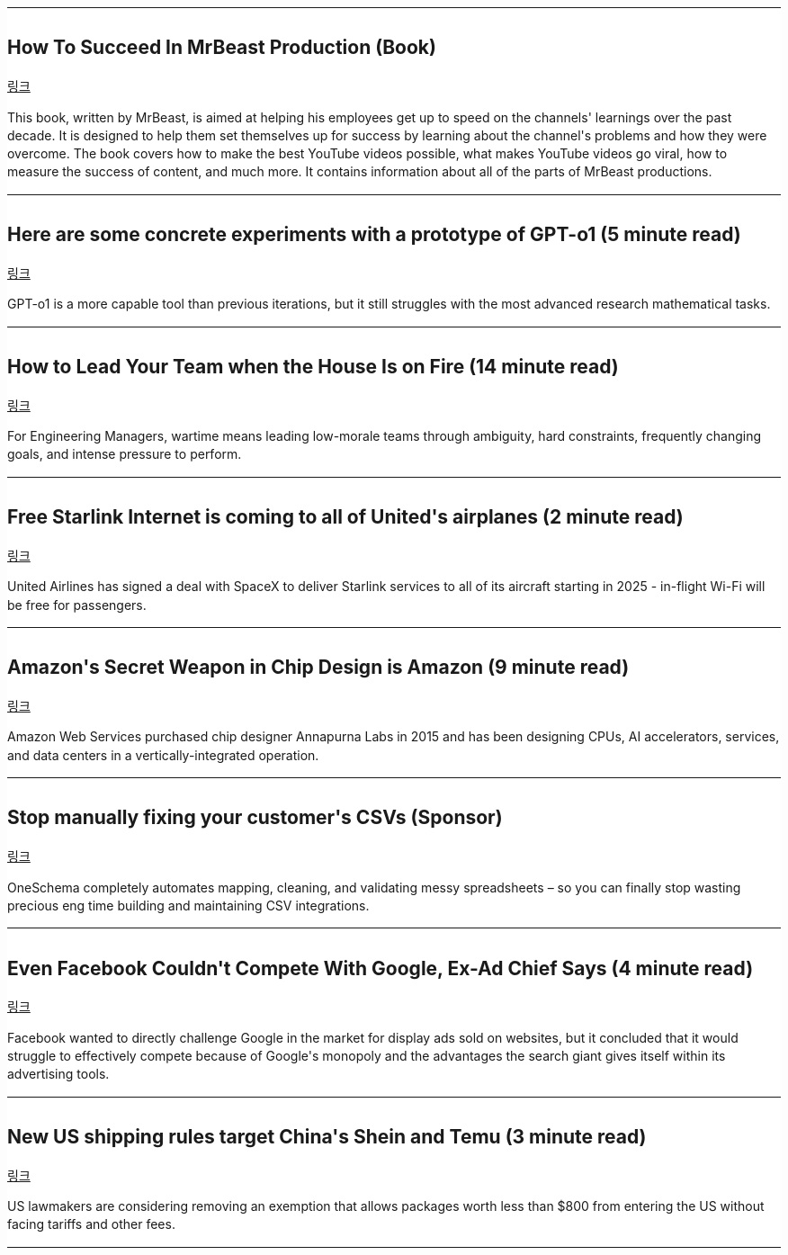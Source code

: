</p><hr /><h2>How To Succeed In MrBeast Production (Book)</h2><p><a href="https://drive.google.com/file/d/1YaG9xpu-WQKBPUi8yQ4HaDYQLUSa7Y3J/view?utm_source=tldrnewsletter">링크</a>  </p><p>This book, written by MrBeast, is aimed at helping his employees get up to speed on the channels' learnings over the past decade. It is designed to help them set themselves up for success by learning about the channel's problems and how they were overcome. The book covers how to make the best YouTube videos possible, what makes YouTube videos go viral, how to measure the success of content, and much more. It contains information about all of the parts of MrBeast productions. </p><hr /><h2>Here are some concrete experiments with a prototype of GPT-o1 (5 minute read)</h2><p><a href="https://mathstodon.xyz/@tao/113132503432772494?utm_source=tldrnewsletter">링크</a>  </p><p>GPT-o1 is a more capable tool than previous iterations, but it still struggles with the most advanced research mathematical tasks. </p><hr /><h2>How to Lead Your Team when the House Is on Fire (14 minute read)</h2><p><a href="https://peterszasz.com/how-to-lead-your-team-when-the-house-is-on-fire/?utm_source=tldrnewsletter">링크</a>  </p><p>For Engineering Managers, wartime means leading low-morale teams through ambiguity, hard constraints, frequently changing goals, and intense pressure to perform. </p><hr /><h2>Free Starlink Internet is coming to all of United's airplanes (2 minute read)</h2><p><a href="https://arstechnica.com/information-technology/2024/09/free-starlink-internet-is-coming-to-all-of-uniteds-airplanes/?utm_source=tldrnewsletter">링크</a>  </p><p>United Airlines has signed a deal with SpaceX to deliver Starlink services to all of its aircraft starting in 2025 - in-flight Wi-Fi will be free for passengers. </p><hr /><h2>Amazon's Secret Weapon in Chip Design is Amazon (9 minute read)</h2><p><a href="https://spectrum.ieee.org/amazon-ai?utm_source=tldrnewsletter">링크</a>  </p><p>Amazon Web Services purchased chip designer Annapurna Labs in 2015 and has been designing CPUs, AI accelerators, services, and data centers in a vertically-integrated operation. </p><hr /><h2>Stop manually fixing your customer's CSVs (Sponsor)</h2><p><a href="https://www.oneschema.co/?utm_campaign=13089718&amp;utm_medium=newsletter&amp;utm_source=tldr">링크</a>  </p><p>OneSchema completely automates mapping, cleaning, and validating messy spreadsheets – so you can finally stop wasting precious eng time building and maintaining CSV integrations.  </p><hr /><h2>Even Facebook Couldn't Compete With Google, Ex-Ad Chief Says (4 minute read)</h2><p><a href="https://www.msn.com/en-us/money/other/even-facebook-couldn-t-compete-with-google-ex-ad-chief-says/ar-AA1qydJn?ocid=BingNewsVerp&amp;utm_source=tldrnewsletter">링크</a>  </p><p>Facebook wanted to directly challenge Google in the market for display ads sold on websites, but it concluded that it would struggle to effectively compete because of Google's monopoly and the advantages the search giant gives itself within its advertising tools. </p><hr /><h2>New US shipping rules target China's Shein and Temu (3 minute read)</h2><p><a href="https://www.bbc.com/news/articles/c36n6g164l6o?utm_source=tldrnewsletter">링크</a>  </p><p>US lawmakers are considering removing an exemption that allows packages worth less than $800 from entering the US without facing tariffs and other fees. </p><hr />